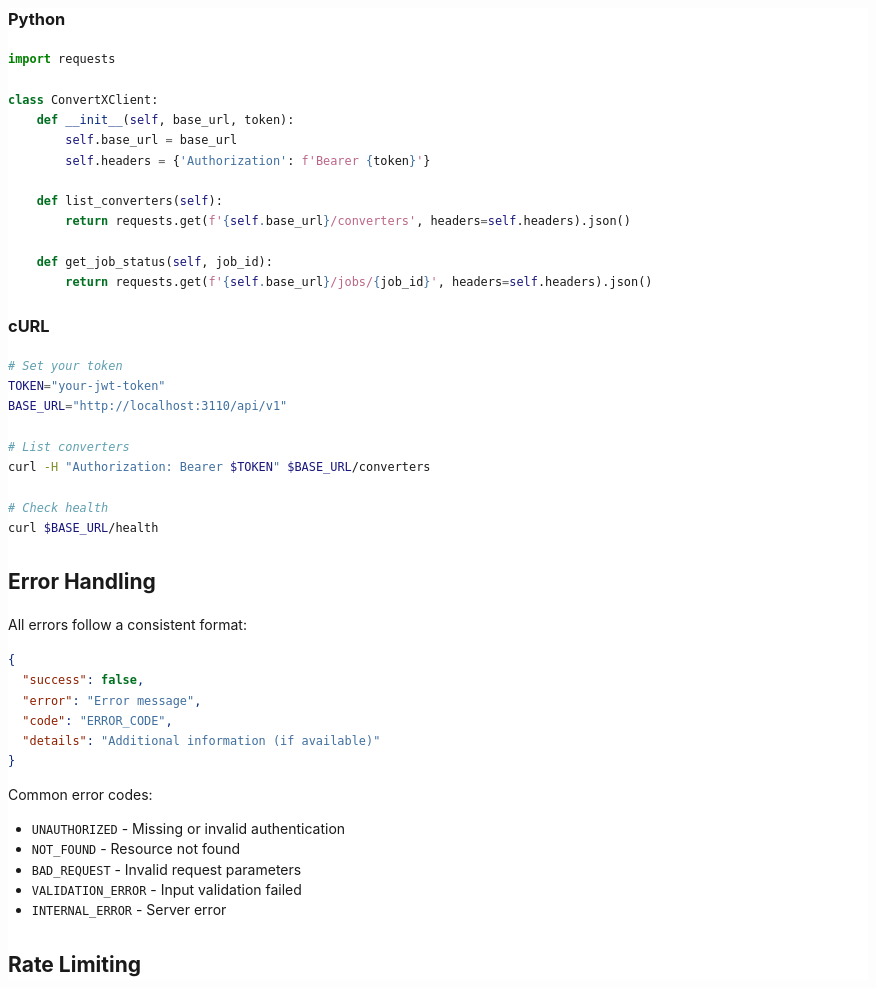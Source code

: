 ### Python

```python
import requests

class ConvertXClient:
    def __init__(self, base_url, token):
        self.base_url = base_url
        self.headers = {'Authorization': f'Bearer {token}'}
    
    def list_converters(self):
        return requests.get(f'{self.base_url}/converters', headers=self.headers).json()
    
    def get_job_status(self, job_id):
        return requests.get(f'{self.base_url}/jobs/{job_id}', headers=self.headers).json()
```

### cURL

```bash
# Set your token
TOKEN="your-jwt-token"
BASE_URL="http://localhost:3110/api/v1"

# List converters
curl -H "Authorization: Bearer $TOKEN" $BASE_URL/converters

# Check health
curl $BASE_URL/health
```

## Error Handling

All errors follow a consistent format:

```json
{
  "success": false,
  "error": "Error message",
  "code": "ERROR_CODE",
  "details": "Additional information (if available)"
}
```

Common error codes:
- `UNAUTHORIZED` - Missing or invalid authentication
- `NOT_FOUND` - Resource not found
- `BAD_REQUEST` - Invalid request parameters
- `VALIDATION_ERROR` - Input validation failed
- `INTERNAL_ERROR` - Server error

## Rate Limiting
